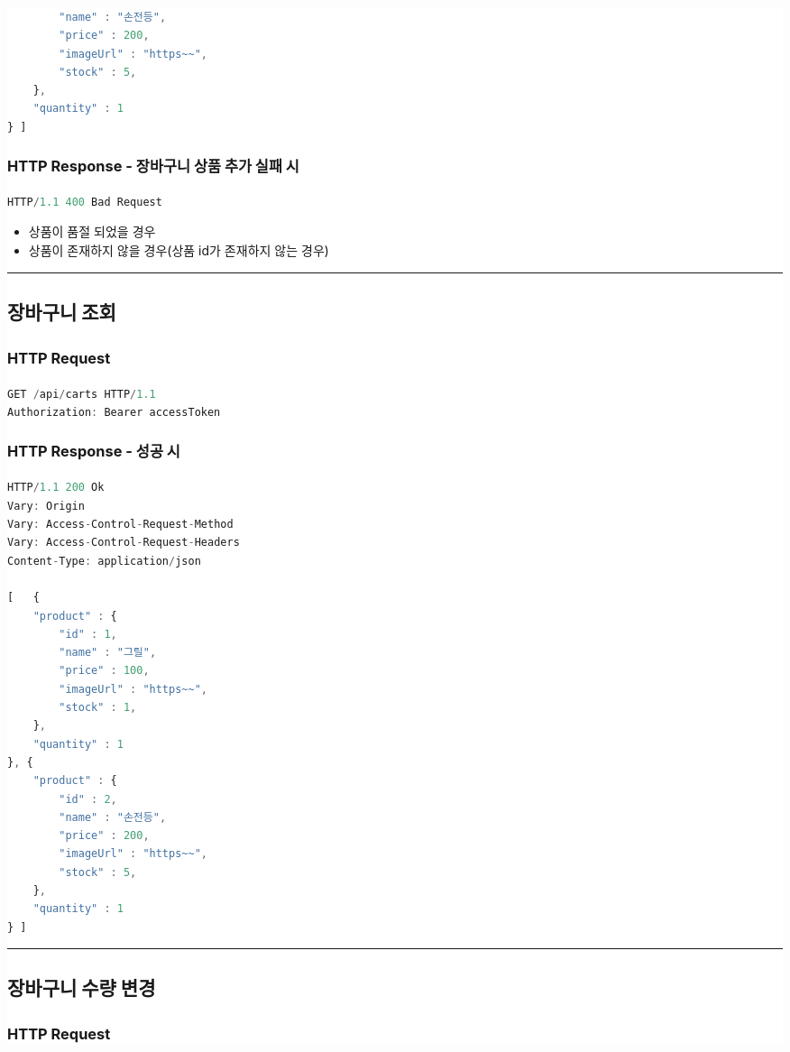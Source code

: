 ```jsx
		"name" : "손전등",
		"price" : 200,
		"imageUrl" : "https~~",
		"stock" : 5,
	},
	"quantity" : 1
} ]
```

### HTTP Response - 장바구니 상품 추가 실패 시

```jsx
HTTP/1.1 400 Bad Request
```

- 상품이 품절 되었을 경우
- 상품이 존재하지 않을 경우(상품 id가 존재하지 않는 경우)
---
## 장바구니 조회
### HTTP Request

```jsx
GET /api/carts HTTP/1.1
Authorization: Bearer accessToken
```

### HTTP Response - 성공 시

```jsx
HTTP/1.1 200 Ok
Vary: Origin
Vary: Access-Control-Request-Method
Vary: Access-Control-Request-Headers
Content-Type: application/json

[	{
	"product" : {
		"id" : 1,
		"name" : "그릴",
		"price" : 100,
		"imageUrl" : "https~~",
		"stock" : 1,
	},
	"quantity" : 1
}, {
	"product" : {
		"id" : 2,
		"name" : "손전등",
		"price" : 200,
		"imageUrl" : "https~~",
		"stock" : 5,
	},
	"quantity" : 1
} ]
```
---
## 장바구니 수량 변경
### HTTP Request

